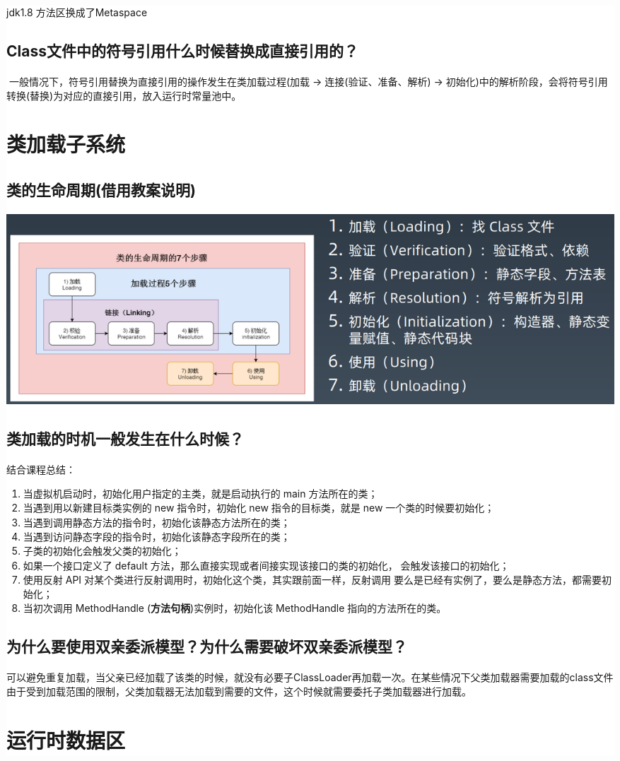 jdk1.8 方法区换成了Metaspace

## Class文件中的符号引用什么时候替换成直接引用的？

​        一般情况下，符号引用替换为直接引用的操作发生在类加载过程(加载 -> 连接(验证、准备、解析) -> 初始化)中的解析阶段，会将符号引用转换(替换)为对应的直接引用，放入运行时常量池中。

# 类加载子系统

## 类的生命周期(借用教案说明)

![image-20210115211730876](images/image-20210115211730876.png)

## 类加载的时机一般发生在什么时候？

结合课程总结：

1. 当虚拟机启动时，初始化用户指定的主类，就是启动执行的 main 方法所在的类；
2. 当遇到用以新建目标类实例的 new 指令时，初始化 new 指令的目标类，就是 new
一个类的时候要初始化；
3. 当遇到调用静态方法的指令时，初始化该静态方法所在的类；
4. 当遇到访问静态字段的指令时，初始化该静态字段所在的类；
5. 子类的初始化会触发父类的初始化；
6. 如果一个接口定义了 default 方法，那么直接实现或者间接实现该接口的类的初始化，
会触发该接口的初始化；
7. 使用反射 API 对某个类进行反射调用时，初始化这个类，其实跟前面一样，反射调用
要么是已经有实例了，要么是静态方法，都需要初始化；
8. 当初次调用 MethodHandle (**方法句柄**)实例时，初始化该 MethodHandle 指向的方法所在的类。

## 为什么要使用双亲委派模型？为什么需要破坏双亲委派模型？

可以避免重复加载，当父亲已经加载了该类的时候，就没有必要子ClassLoader再加载一次。在某些情况下父类加载器需要加载的class文件由于受到加载范围的限制，父类加载器无法加载到需要的文件，这个时候就需要委托子类加载器进行加载。



# 运行时数据区
